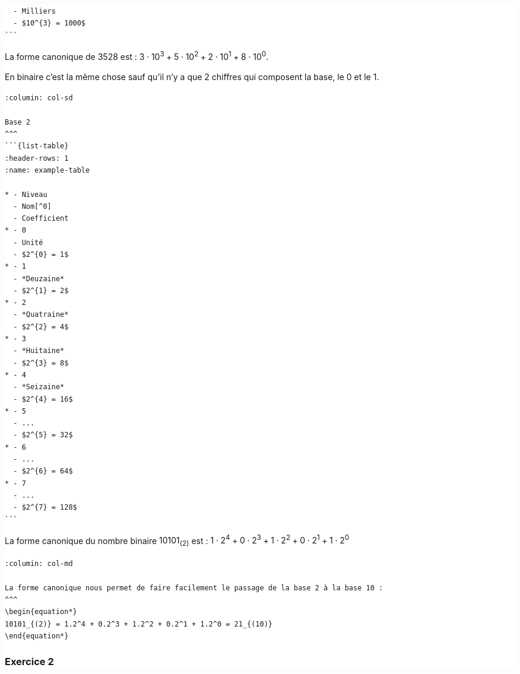 ````{panels}
  - Milliers
  - $10^{3} = 1000$
```
````

La forme canonique de 3528 est : $3 \cdot 10^3 + 5 \cdot 10^2 + 2 \cdot 10^1 + 8 \cdot 10^0$.

En binaire c’est la même chose sauf qu’il n’y a que 2 chiffres qui composent la base, le 0 et le 1.

````{panels}
:columin: col-sd

Base 2
^^^
```{list-table}
:header-rows: 1
:name: example-table

* - Niveau
  - Nom[^0]
  - Coefficient
* - 0
  - Unité
  - $2^{0} = 1$
* - 1
  - *Deuzaine*
  - $2^{1} = 2$
* - 2
  - *Quatraine*
  - $2^{2} = 4$
* - 3
  - *Huitaine*
  - $2^{3} = 8$
* - 4
  - *Seizaine*
  - $2^{4} = 16$
* - 5
  - ...
  - $2^{5} = 32$
* - 6
  - ...
  - $2^{6} = 64$
* - 7
  - ...
  - $2^{7} = 128$
```
````

[^0]: Les noms sont au singulier car il ne peut pas y en avoir plus que 1 par niveau...

La forme canonique du nombre binaire $10101_{(2)}$ est : $1 \cdot 2^4 + 0 \cdot 2^3 + 1 \cdot 2^2 + 0 \cdot 2^1 + 1 \cdot 2^0$

````{panels}
:columin: col-md

La forme canonique nous permet de faire facilement le passage de la base 2 à la base 10 :
^^^
\begin{equation*}
10101_{(2)} = 1.2^4 + 0.2^3 + 1.2^2 + 0.2^1 + 1.2^0 = 21_{(10)}
\end{equation*}
````
### Exercice 2


[^1]: LW, Anderson & DR, Krathwohl Eds. (2001). A Taxonomy for Learning, Teaching, and Assessing: A Revision of Bloom's Taxonomy of Educational Objectives.
